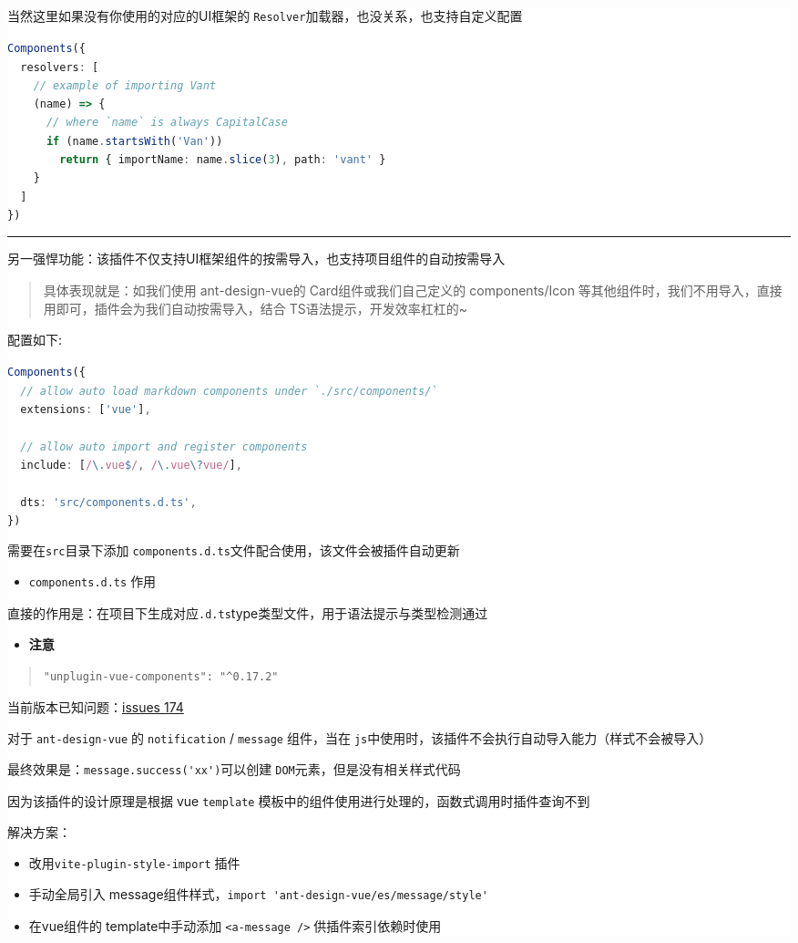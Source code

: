 当然这里如果没有你使用的对应的UI框架的 `Resolver`加载器，也没关系，也支持自定义配置

```ts
Components({
  resolvers: [
    // example of importing Vant
    (name) => {
      // where `name` is always CapitalCase
      if (name.startsWith('Van'))
        return { importName: name.slice(3), path: 'vant' }
    }
  ]
})
```

----

另一强悍功能：该插件不仅支持UI框架组件的按需导入，也支持项目组件的自动按需导入

> 具体表现就是：如我们使用 ant-design-vue的 Card组件或我们自己定义的 components/Icon 等其他组件时，我们不用导入，直接用即可，插件会为我们自动按需导入，结合 TS语法提示，开发效率杠杠的~

配置如下:

```ts
Components({
  // allow auto load markdown components under `./src/components/`
  extensions: ['vue'],

  // allow auto import and register components
  include: [/\.vue$/, /\.vue\?vue/],

  dts: 'src/components.d.ts',
})
```

需要在`src`目录下添加 `components.d.ts`文件配合使用，该文件会被插件自动更新

- `components.d.ts` 作用

直接的作用是：在项目下生成对应`.d.ts`type类型文件，用于语法提示与类型检测通过

- **注意**

> `"unplugin-vue-components": "^0.17.2"`

当前版本已知问题：[issues 174](https://github.com/antfu/unplugin-vue-components/issues/174)

对于 `ant-design-vue` 的 `notification` / `message` 组件，当在 `js`中使用时，该插件不会执行自动导入能力（样式不会被导入）

最终效果是：`message.success('xx')`可以创建 `DOM`元素，但是没有相关样式代码

因为该插件的设计原理是根据 vue `template` 模板中的组件使用进行处理的，函数式调用时插件查询不到

解决方案：

- 改用`vite-plugin-style-import` 插件
- 手动全局引入 message组件样式，`import 'ant-design-vue/es/message/style'`
- 在vue组件的 template中手动添加 `<a-message />` 供插件索引依赖时使用


  [API_BASE_URL]: {